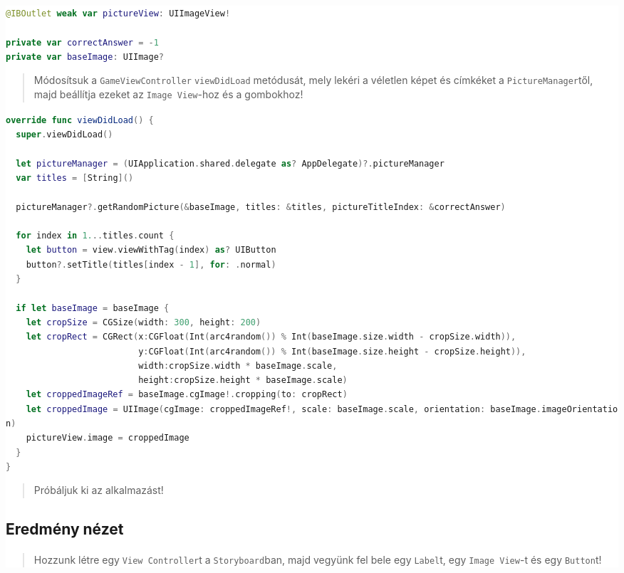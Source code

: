 ```swift
@IBOutlet weak var pictureView: UIImageView!

private var correctAnswer = -1
private var baseImage: UIImage?
```

> Módosítsuk a `GameViewController` `viewDidLoad` metódusát, mely lekéri a véletlen képet és címkéket a `PictureManager`től, majd beállítja ezeket az `Image View`-hoz és a gombokhoz!

```swift
override func viewDidLoad() {
  super.viewDidLoad()

  let pictureManager = (UIApplication.shared.delegate as? AppDelegate)?.pictureManager
  var titles = [String]()

  pictureManager?.getRandomPicture(&baseImage, titles: &titles, pictureTitleIndex: &correctAnswer)

  for index in 1...titles.count {
    let button = view.viewWithTag(index) as? UIButton
    button?.setTitle(titles[index - 1], for: .normal)
  }

  if let baseImage = baseImage {
    let cropSize = CGSize(width: 300, height: 200)
    let cropRect = CGRect(x:CGFloat(Int(arc4random()) % Int(baseImage.size.width - cropSize.width)),
                          y:CGFloat(Int(arc4random()) % Int(baseImage.size.height - cropSize.height)),
                          width:cropSize.width * baseImage.scale,
                          height:cropSize.height * baseImage.scale)
    let croppedImageRef = baseImage.cgImage!.cropping(to: cropRect)
    let croppedImage = UIImage(cgImage: croppedImageRef!, scale: baseImage.scale, orientation: baseImage.imageOrientation)
    pictureView.image = croppedImage
  }
}
```

> Próbáljuk ki az alkalmazást!

## Eredmény nézet <a id="eredmeny-nezet"></a>
> Hozzunk létre egy `View Controller`t a `Storyboard`ban, majd vegyünk fel bele egy `Label`t, egy `Image View`-t és egy `Button`t!
